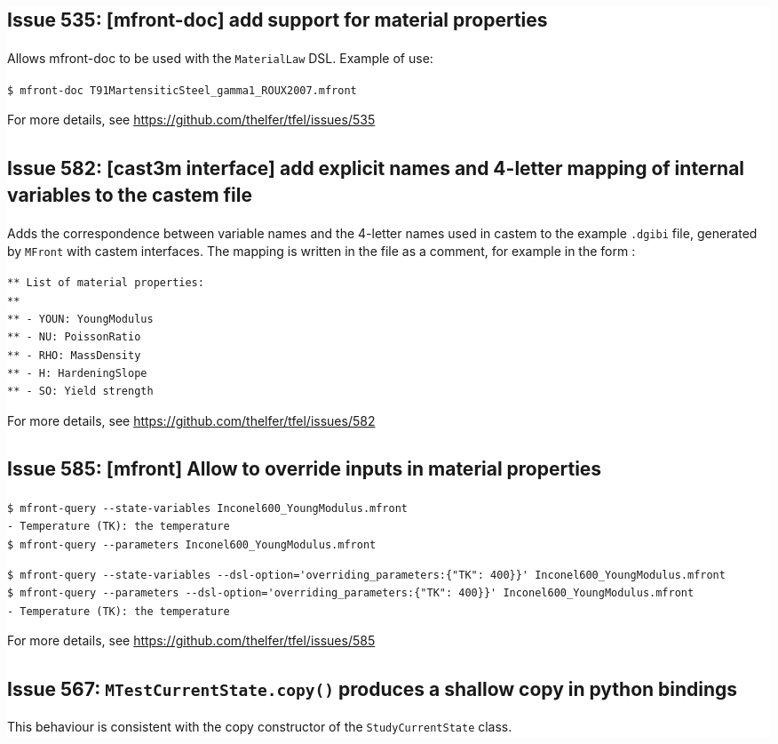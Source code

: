 ## Issue 535: [mfront-doc] add support for material properties

Allows mfront-doc to be used with the `MaterialLaw` DSL. Example of use:

~~~~{.bash}
$ mfront-doc T91MartensiticSteel_gamma1_ROUX2007.mfront
~~~~

For more details, see <https://github.com/thelfer/tfel/issues/535>

## Issue 582: [cast3m interface] add explicit names and 4-letter mapping of internal variables to the castem file

Adds the correspondence between variable names and the 4-letter
names used in castem to the example `.dgibi` file, generated by `MFront`
with castem interfaces. The mapping is written in the file as a comment,
for example in the form :

```
** List of material properties:
**
** - YOUN: YoungModulus
** - NU: PoissonRatio
** - RHO: MassDensity
** - H: HardeningSlope
** - SO: Yield strength
```

For more details, see <https://github.com/thelfer/tfel/issues/582>

## Issue 585: [mfront] Allow to override inputs in material properties

~~~{.bash}
$ mfront-query --state-variables Inconel600_YoungModulus.mfront 
- Temperature (TK): the temperature
$ mfront-query --parameters Inconel600_YoungModulus.mfront
~~~~

~~~~{.bash}
$ mfront-query --state-variables --dsl-option='overriding_parameters:{"TK": 400}}' Inconel600_YoungModulus.mfront
$ mfront-query --parameters --dsl-option='overriding_parameters:{"TK": 400}}' Inconel600_YoungModulus.mfront
- Temperature (TK): the temperature
~~~~

For more details, see <https://github.com/thelfer/tfel/issues/585>

## Issue 567: `MTestCurrentState.copy()` produces a shallow copy in python bindings

This behaviour is consistent with the copy constructor of the
`StudyCurrentState` class.
